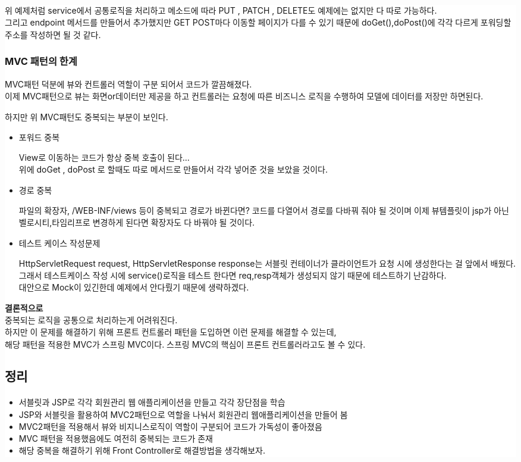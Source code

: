 위 예제처럼 service에서 공통로직을 처리하고 메소드에 따라 PUT , PATCH , DELETE도 예제에는 없지만 다 따로 가능하다.  
그리고 endpoint 메서드를 만들어서 추가했지만 GET POST마다 이동할 페이지가 다를 수 있기 때문에 doGet(),doPost()에 각각 다르게 포워딩할 주소를 작성하면 될 것 같다.  

### MVC 패턴의 한계

MVC패턴 덕분에 뷰와 컨트롤러 역할이 구분 되어서 코드가 깔끔해졌다.  
이제 MVC패턴으로 뷰는 화면or데이터만 제공을 하고 컨트롤러는 요청에 따른 비즈니스 로직을 수행하여 모델에 데이터를 저장만 하면된다.

하지만 위 MVC패턴도 중복되는 부분이 보인다.  

- 포워드 중복  

    View로 이동하는 코드가 항상 중복 호출이 된다...  
    위에 doGet , doPost 로 할때도 따로 메서드로 만들어서 각각 넣어준 것을 보았을 것이다.  

- 경로 중복  

    파일의 확장자, /WEB-INF/views 등이 중복되고 경로가 바뀐다면? 코드를 다열어서 경로를 다바꿔 줘야 될 것이며 이제 뷰템플릿이 jsp가 아닌 벨로시티,타임리프로 변경하게 된다면 확장자도 다 바꿔야 될 것이다.  

- 테스트 케이스 작성문제

    HttpServletRequest request, HttpServletResponse response는 서블릿 컨테이너가 클라이언트가 요청 시에 생성한다는 걸 앞에서 배웠다.  
    그래서 테스트케이스 작성 시에 service()로직을 테스트 한다면 req,resp객체가 생성되지 않기 때문에 테스트하기 난감하다.  
    대안으로 Mock이 있긴한데 예제에서 안다뤘기 때문에 생략하겠다.  

__결론적으로__  
중복되는 로직을 공통으로 처리하는게 어려워진다.  
하지만 이 문제를 해결하기 위해 프론트 컨트롤러 패턴을 도입하면 이런 문제를 해결할 수 있는데,  
해당 패턴을 적용한 MVC가 스프링 MVC이다. 스프링 MVC의 핵심이 프론트 컨트롤러라고도 볼 수 있다.  


## 정리  
- 서블릿과 JSP로 각각 회원관리 웹 애플리케이션을 만들고 각각 장단점을 학습  
- JSP와 서블릿을 활용하여 MVC2패턴으로 역할을 나눠서 회원관리 웹애플리케이션을 만들어 봄    
- MVC2패턴을 적용해서 뷰와 비지니스로직이 역할이 구분되어 코드가 가독성이 좋아졌음  
- MVC 패턴을 적용했음에도 여전히 중복되는 코드가 존재    
- 해당 중복을 해결하기 위해 Front Controller로 해결방법을 생각해보자.   